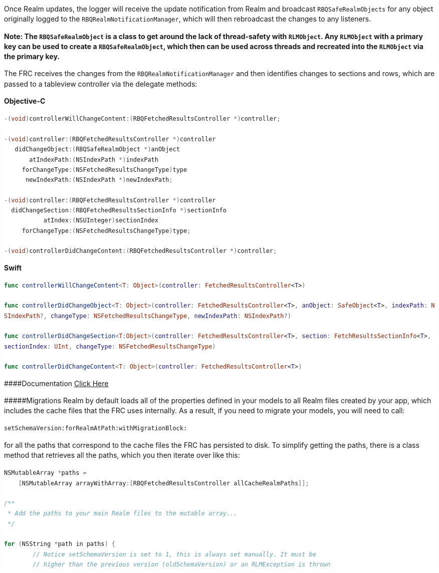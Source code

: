 Once Realm updates, the logger will receive the update notification from Realm and broadcast `RBQSafeRealmObjects` for any object originally logged to the `RBQRealmNotificationManager`, which will then rebroadcast the changes to any listeners.

**Note: The `RBQSafeRealmObject` is a class to get around the lack of thread-safety with `RLMObject`. Any `RLMObject` with a primary key can be used to create a `RBQSafeRealmObject`, which then can be used across threads and recreated into the `RLMObject` via the primary key.**

The FRC receives the changes from the `RBQRealmNotificationManager` and then identifies changes to sections and rows, which are passed to a tableview controller via the delegate methods:

**Objective-C**
```Objective-C
-(void)controllerWillChangeContent:(RBQFetchedResultsController *)controller;
 
-(void)controller:(RBQFetchedResultsController *)controller
   didChangeObject:(RBQSafeRealmObject *)anObject
       atIndexPath:(NSIndexPath *)indexPath
     forChangeType:(NSFetchedResultsChangeType)type
      newIndexPath:(NSIndexPath *)newIndexPath;

-(void)controller:(RBQFetchedResultsController *)controller
  didChangeSection:(RBQFetchedResultsSectionInfo *)sectionInfo
           atIndex:(NSUInteger)sectionIndex
     forChangeType:(NSFetchedResultsChangeType)type;

-(void)controllerDidChangeContent:(RBQFetchedResultsController *)controller;
```

**Swift**
```Swift
func controllerWillChangeContent<T: Object>(controller: FetchedResultsController<T>)

func controllerDidChangeObject<T: Object>(controller: FetchedResultsController<T>, anObject: SafeObject<T>, indexPath: NSIndexPath?, changeType: NSFetchedResultsChangeType, newIndexPath: NSIndexPath?)

func controllerDidChangeSection<T:Object>(controller: FetchedResultsController<T>, section: FetchResultsSectionInfo<T>, sectionIndex: UInt, changeType: NSFetchedResultsChangeType)

func controllerDidChangeContent<T: Object>(controller: FetchedResultsController<T>)
```
####Documentation
[Click Here](http://htmlpreview.github.io/?https://raw.githubusercontent.com/Roobiq/RBQFetchedResultsController/master/Documentation/html/index.html)

#####Migrations
Realm by default loads all of the properties defined in your models to all Realm files created by your app, which includes the cache files that the FRC uses internally. As a result, if you need to migrate your models, you will need to call: 
```
setSchemaVersion:forRealmAtPath:withMigrationBlock:
```
for all the paths that correspond to the cache files the FRC has persisted to disk. To simplify getting the paths, there is a class method that retrieves all the paths, which you then iterate over like this:
```Objective-C
NSMutableArray *paths =
    [NSMutableArray arrayWithArray:[RBQFetchedResultsController allCacheRealmPaths]];

/**
 * Add the paths to your main Realm files to the mutable array...
 */
 
for (NSString *path in paths) {
        // Notice setSchemaVersion is set to 1, this is always set manually. It must be
        // higher than the previous version (oldSchemaVersion) or an RLMException is thrown
```